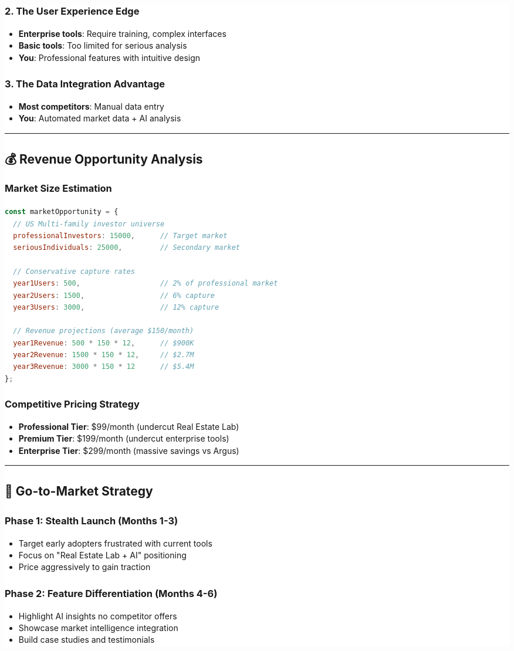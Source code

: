 ### **2. The User Experience Edge**
- **Enterprise tools**: Require training, complex interfaces
- **Basic tools**: Too limited for serious analysis
- **You**: Professional features with intuitive design

### **3. The Data Integration Advantage** 
- **Most competitors**: Manual data entry
- **You**: Automated market data + AI analysis

---

## 💰 **Revenue Opportunity Analysis**

### **Market Size Estimation**
```javascript
const marketOpportunity = {
  // US Multi-family investor universe
  professionalInvestors: 15000,      // Target market
  seriousIndividuals: 25000,         // Secondary market
  
  // Conservative capture rates
  year1Users: 500,                   // 2% of professional market
  year2Users: 1500,                  // 6% capture
  year3Users: 3000,                  // 12% capture
  
  // Revenue projections (average $150/month)
  year1Revenue: 500 * 150 * 12,      // $900K
  year2Revenue: 1500 * 150 * 12,     // $2.7M  
  year3Revenue: 3000 * 150 * 12      // $5.4M
};
```

### **Competitive Pricing Strategy**
- **Professional Tier**: $99/month (undercut Real Estate Lab)
- **Premium Tier**: $199/month (undercut enterprise tools)
- **Enterprise Tier**: $299/month (massive savings vs Argus)

---

## 🎯 **Go-to-Market Strategy**

### **Phase 1: Stealth Launch (Months 1-3)**
- Target early adopters frustrated with current tools
- Focus on "Real Estate Lab + AI" positioning
- Price aggressively to gain traction

### **Phase 2: Feature Differentiation (Months 4-6)** 
- Highlight AI insights no competitor offers
- Showcase market intelligence integration
- Build case studies and testimonials
